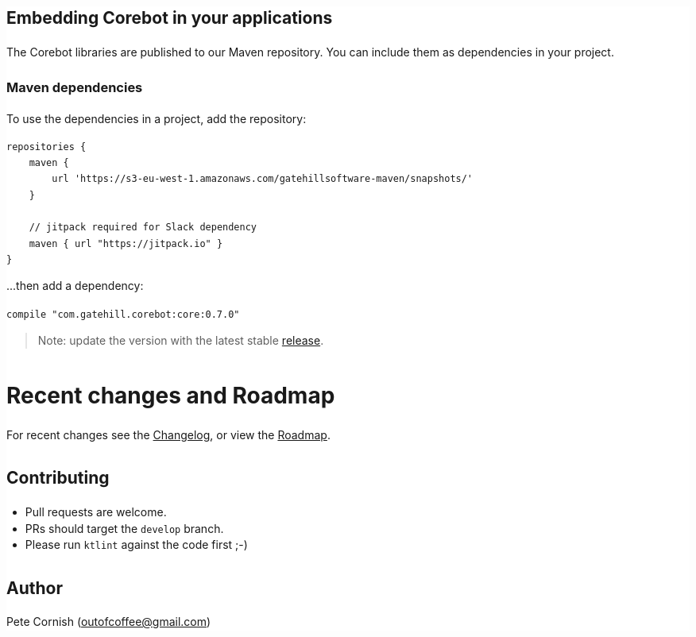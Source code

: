 ## Embedding Corebot in your applications

The Corebot libraries are published to our Maven repository. You can include them as dependencies in your project.

### Maven dependencies

To use the dependencies in a project, add the repository:

```
repositories {
    maven {
        url 'https://s3-eu-west-1.amazonaws.com/gatehillsoftware-maven/snapshots/'
    }
    
    // jitpack required for Slack dependency
    maven { url "https://jitpack.io" }
}
```

...then add a dependency:

```
compile "com.gatehill.corebot:core:0.7.0"
```

> Note: update the version with the latest stable [release](https://github.com/outofcoffee/corebot/tags).

# Recent changes and Roadmap
  
For recent changes see the [Changelog](CHANGELOG.md), or view the [Roadmap](docs/roadmap.md).

## Contributing

* Pull requests are welcome.
* PRs should target the `develop` branch.
* Please run `ktlint` against the code first ;-)

## Author

Pete Cornish (outofcoffee@gmail.com)
